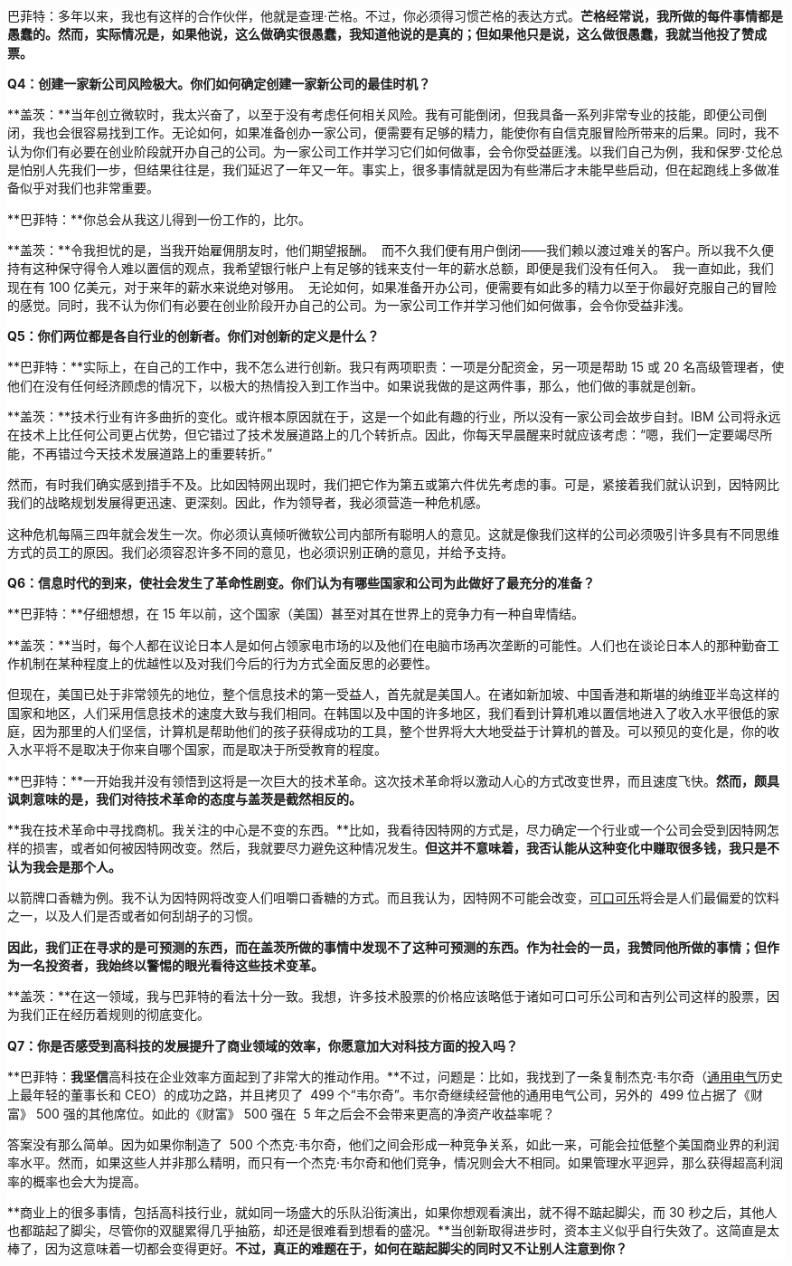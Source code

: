 巴菲特：多年以来，我也有这样的合作伙伴，他就是查理·芒格。不过，你必须得习惯芒格的表达方式。**芒格经常说，我所做的每件事情都是愚蠢的。然而，实际情况是，如果他说，这么做确实很愚蠢，我知道他说的是真的；但如果他只是说，这么做很愚蠢，我就当他投了赞成票。**

**Q4：创建一家新公司风险极大。你们如何确定创建一家新公司的最佳时机？**

**盖茨：**当年创立微软时，我太兴奋了，以至于没有考虑任何相关风险。我有可能倒闭，但我具备一系列非常专业的技能，即便公司倒闭，我也会很容易找到工作。无论如何，如果准备创办一家公司，便需要有足够的精力，能使你有自信克服冒险所带来的后果。同时，我不认为你们有必要在创业阶段就开办自己的公司。为一家公司工作并学习它们如何做事，会令你受益匪浅。以我们自己为例，我和保罗·艾伦总是怕别人先我们一步，但结果往往是，我们延迟了一年又一年。事实上，很多事情就是因为有些滞后才未能早些启动，但在起跑线上多做准备似乎对我们也非常重要。

**巴菲特：**你总会从我这儿得到一份工作的，比尔。

**盖茨：**令我担忧的是，当我开始雇佣朋友时，他们期望报酬。  而不久我们便有用户倒闭——我们赖以渡过难关的客户。所以我不久便持有这种保守得令人难以置信的观点，我希望银行帐户上有足够的钱来支付一年的薪水总额，即便是我们没有任何入。  我一直如此，我们现在有 100 亿美元，对于来年的薪水来说绝对够用。  无论如何，如果准备开办公司，便需要有如此多的精力以至于你最好克服自己的冒险的感觉。同时，我不认为你们有必要在创业阶段开办自己的公司。为一家公司工作并学习他们如何做事，会令你受益非浅。

**Q5：你们两位都是各自行业的创新者。你们对创新的定义是什么？**

**巴菲特：**实际上，在自己的工作中，我不怎么进行创新。我只有两项职责：一项是分配资金，另一项是帮助 15 或 20 名高级管理者，使他们在没有任何经济顾虑的情况下，以极大的热情投入到工作当中。如果说我做的是这两件事，那么，他们做的事就是创新。

**盖茨：**技术行业有许多曲折的变化。或许根本原因就在于，这是一个如此有趣的行业，所以没有一家公司会故步自封。IBM 公司将永远在技术上比任何公司更占优势，但它错过了技术发展道路上的几个转折点。因此，你每天早晨醒来时就应该考虑：“嗯，我们一定要竭尽所能，不再错过今天技术发展道路上的重要转折。”

然而，有时我们确实感到措手不及。比如因特网出现时，我们把它作为第五或第六件优先考虑的事。可是，紧接着我们就认识到，因特网比我们的战略规划发展得更迅速、更深刻。因此，作为领导者，我必须营造一种危机感。

这种危机每隔三四年就会发生一次。你必须认真倾听微软公司内部所有聪明人的意见。这就是像我们这样的公司必须吸引许多具有不同思维方式的员工的原因。我们必须容忍许多不同的意见，也必须识别正确的意见，并给予支持。

**Q6：信息时代的到来，使社会发生了革命性剧变。你们认为有哪些国家和公司为此做好了最充分的准备？**

**巴菲特：**仔细想想，在 15 年以前，这个国家（美国）甚至对其在世界上的竞争力有一种自卑情结。

**盖茨：**当时，每个人都在议论日本人是如何占领家电市场的以及他们在电脑市场再次垄断的可能性。人们也在谈论日本人的那种勤奋工作机制在某种程度上的优越性以及对我们今后的行为方式全面反思的必要性。

但现在，美国已处于非常领先的地位，整个信息技术的第一受益人，首先就是美国人。在诸如新加坡、中国香港和斯堪的纳维亚半岛这样的国家和地区，人们采用信息技术的速度大致与我们相同。在韩国以及中国的许多地区，我们看到计算机难以置信地进入了收入水平很低的家庭，因为那里的人们坚信，计算机是帮助他们的孩子获得成功的工具，整个世界将大大地受益于计算机的普及。可以预见的变化是，你的收入水平将不是取决于你来自哪个国家，而是取决于所受教育的程度。

**巴菲特：**一开始我并没有领悟到这将是一次巨大的技术革命。这次技术革命将以激动人心的方式改变世界，而且速度飞快。**然而，颇具讽刺意味的是，我们对待技术革命的态度与盖茨是截然相反的。**

**我在技术革命中寻找商机。我关注的中心是不变的东西。**比如，我看待因特网的方式是，尽力确定一个行业或一个公司会受到因特网怎样的损害，或者如何被因特网改变。然后，我就要尽力避免这种情况发生。**但这并不意味着，我否认能从这种变化中赚取很多钱，我只是不认为我会是那个人。**

以箭牌口香糖为例。我不认为因特网将改变人们咀嚼口香糖的方式。而且我认为，因特网不可能会改变，[可口可乐](https://xueqiu.com/S/KO?from=status_stock_match)将会是人们最偏爱的饮料之一，以及人们是否或者如何刮胡子的习惯。

**因此，我们正在寻求的是可预测的东西，而在盖茨所做的事情中发现不了这种可预测的东西。作为社会的一员，我赞同他所做的事情；但作为一名投资者，我始终以警惕的眼光看待这些技术变革。**

**盖茨：**在这一领域，我与巴菲特的看法十分一致。我想，许多技术股票的价格应该略低于诸如可口可乐公司和吉列公司这样的股票，因为我们正在经历着规则的彻底变化。

**Q7：你是否感受到高科技的发展提升了商业领域的效率，你愿意加大对科技方面的投入吗？**

**巴菲特：**我坚信**高科技在企业效率方面起到了非常大的推动作用。**不过，问题是：比如，我找到了一条复制杰克·韦尔奇（[通用电气](https://xueqiu.com/S/GE?from=status_stock_match)历史上最年轻的董事长和 CEO）的成功之路，并且拷贝了  499 个“韦尔奇”。韦尔奇继续经营他的通用电气公司，另外的  499 位占据了《财富》 500 强的其他席位。如此的《财富》 500 强在  5 年之后会不会带来更高的净资产收益率呢？

答案没有那么简单。因为如果你制造了  500 个杰克·韦尔奇，他们之间会形成一种竞争关系，如此一来，可能会拉低整个美国商业界的利润率水平。然而，如果这些人并非那么精明，而只有一个杰克·韦尔奇和他们竞争，情况则会大不相同。如果管理水平迥异，那么获得超高利润率的概率也会大为提高。

**商业上的很多事情，包括高科技行业，就如同一场盛大的乐队沿街演出，如果你想观看演出，就不得不踮起脚尖，而 30 秒之后，其他人也都踮起了脚尖，尽管你的双腿累得几乎抽筋，却还是很难看到想看的盛况。**当创新取得进步时，资本主义似乎自行失效了。这简直是太棒了，因为这意味着一切都会变得更好。**不过，真正的难题在于，如何在踮起脚尖的同时又不让别人注意到你？**
